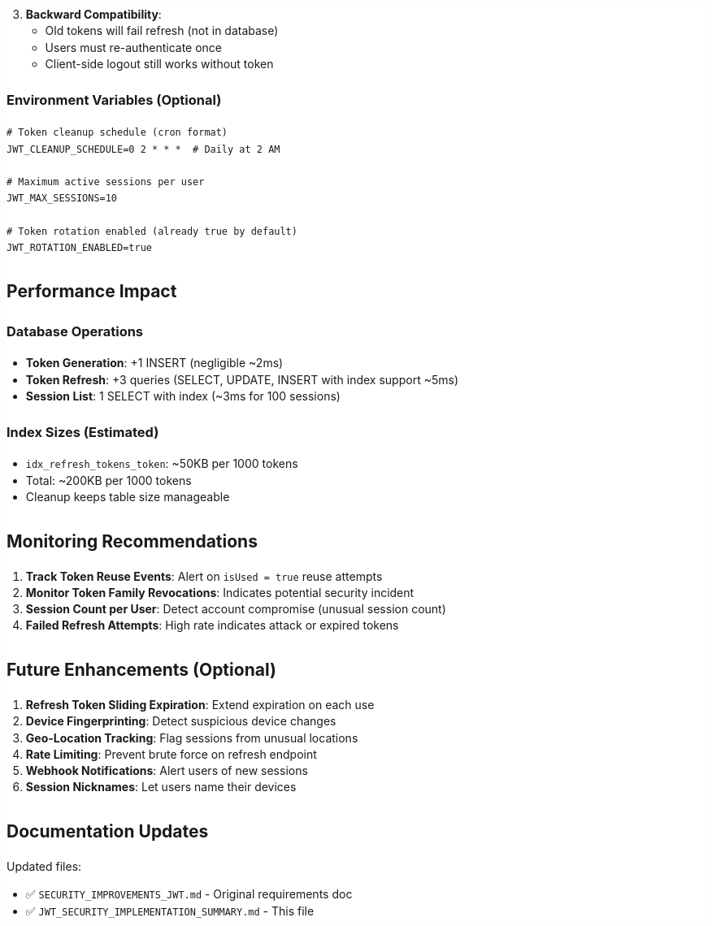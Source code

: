 3. **Backward Compatibility**:
   - Old tokens will fail refresh (not in database)
   - Users must re-authenticate once
   - Client-side logout still works without token

### Environment Variables (Optional)

```env
# Token cleanup schedule (cron format)
JWT_CLEANUP_SCHEDULE=0 2 * * *  # Daily at 2 AM

# Maximum active sessions per user
JWT_MAX_SESSIONS=10

# Token rotation enabled (already true by default)
JWT_ROTATION_ENABLED=true
```

## Performance Impact

### Database Operations
- **Token Generation**: +1 INSERT (negligible ~2ms)
- **Token Refresh**: +3 queries (SELECT, UPDATE, INSERT with index support ~5ms)
- **Session List**: 1 SELECT with index (~3ms for 100 sessions)

### Index Sizes (Estimated)
- `idx_refresh_tokens_token`: ~50KB per 1000 tokens
- Total: ~200KB per 1000 tokens
- Cleanup keeps table size manageable

## Monitoring Recommendations

1. **Track Token Reuse Events**: Alert on `isUsed = true` reuse attempts
2. **Monitor Token Family Revocations**: Indicates potential security incident
3. **Session Count per User**: Detect account compromise (unusual session count)
4. **Failed Refresh Attempts**: High rate indicates attack or expired tokens

## Future Enhancements (Optional)

1. **Refresh Token Sliding Expiration**: Extend expiration on each use
2. **Device Fingerprinting**: Detect suspicious device changes
3. **Geo-Location Tracking**: Flag sessions from unusual locations
4. **Rate Limiting**: Prevent brute force on refresh endpoint
5. **Webhook Notifications**: Alert users of new sessions
6. **Session Nicknames**: Let users name their devices

## Documentation Updates

Updated files:
- ✅ `SECURITY_IMPROVEMENTS_JWT.md` - Original requirements doc
- ✅ `JWT_SECURITY_IMPLEMENTATION_SUMMARY.md` - This file
